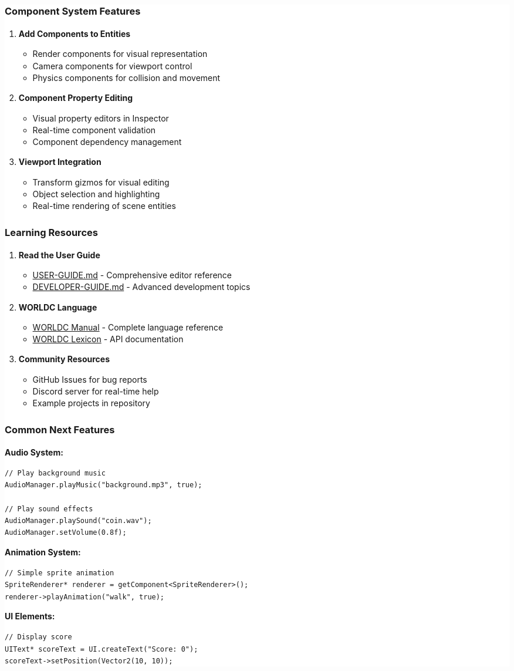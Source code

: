 ### Component System Features

1. **Add Components to Entities**
   - Render components for visual representation
   - Camera components for viewport control
   - Physics components for collision and movement

2. **Component Property Editing**
   - Visual property editors in Inspector
   - Real-time component validation
   - Component dependency management

3. **Viewport Integration**
   - Transform gizmos for visual editing
   - Object selection and highlighting
   - Real-time rendering of scene entities

### Learning Resources

1. **Read the User Guide**
   - [USER-GUIDE.md](USER-GUIDE.md) - Comprehensive editor reference
   - [DEVELOPER-GUIDE.md](DEVELOPER-GUIDE.md) - Advanced development topics

2. **WORLDC Language**
   - [WORLDC Manual](../worldc/docs/worldc-manual.md) - Complete language reference
   - [WORLDC Lexicon](../worldc/docs/worldc-lexicon.md) - API documentation

3. **Community Resources**
   - GitHub Issues for bug reports
   - Discord server for real-time help
   - Example projects in repository

### Common Next Features

**Audio System:**
```worldc
// Play background music
AudioManager.playMusic("background.mp3", true);

// Play sound effects
AudioManager.playSound("coin.wav");
AudioManager.setVolume(0.8f);
```

**Animation System:**
```worldc
// Simple sprite animation
SpriteRenderer* renderer = getComponent<SpriteRenderer>();
renderer->playAnimation("walk", true);
```

**UI Elements:**
```worldc
// Display score
UIText* scoreText = UI.createText("Score: 0");
scoreText->setPosition(Vector2(10, 10));
```
